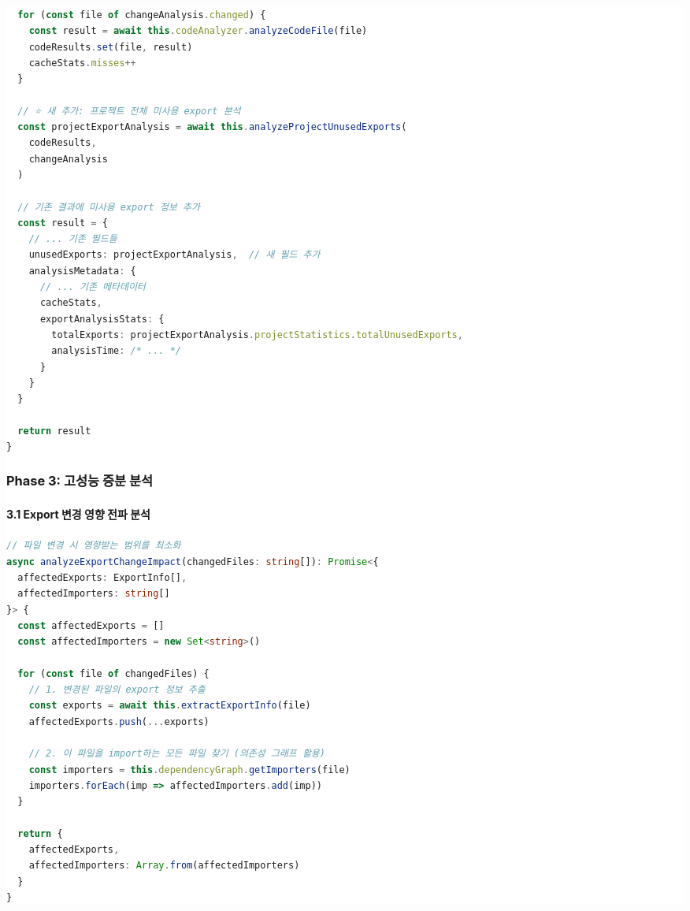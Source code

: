 ```typescript
  for (const file of changeAnalysis.changed) {
    const result = await this.codeAnalyzer.analyzeCodeFile(file)
    codeResults.set(file, result)
    cacheStats.misses++
  }

  // ⭐ 새 추가: 프로젝트 전체 미사용 export 분석
  const projectExportAnalysis = await this.analyzeProjectUnusedExports(
    codeResults,
    changeAnalysis
  )

  // 기존 결과에 미사용 export 정보 추가
  const result = {
    // ... 기존 필드들
    unusedExports: projectExportAnalysis,  // 새 필드 추가
    analysisMetadata: {
      // ... 기존 메타데이터
      cacheStats,
      exportAnalysisStats: {
        totalExports: projectExportAnalysis.projectStatistics.totalUnusedExports,
        analysisTime: /* ... */
      }
    }
  }

  return result
}
```

### Phase 3: 고성능 증분 분석

#### 3.1 Export 변경 영향 전파 분석

```typescript
// 파일 변경 시 영향받는 범위를 최소화
async analyzeExportChangeImpact(changedFiles: string[]): Promise<{
  affectedExports: ExportInfo[],
  affectedImporters: string[]
}> {
  const affectedExports = []
  const affectedImporters = new Set<string>()

  for (const file of changedFiles) {
    // 1. 변경된 파일의 export 정보 추출
    const exports = await this.extractExportInfo(file)
    affectedExports.push(...exports)

    // 2. 이 파일을 import하는 모든 파일 찾기 (의존성 그래프 활용)
    const importers = this.dependencyGraph.getImporters(file)
    importers.forEach(imp => affectedImporters.add(imp))
  }

  return {
    affectedExports,
    affectedImporters: Array.from(affectedImporters)
  }
}
```
